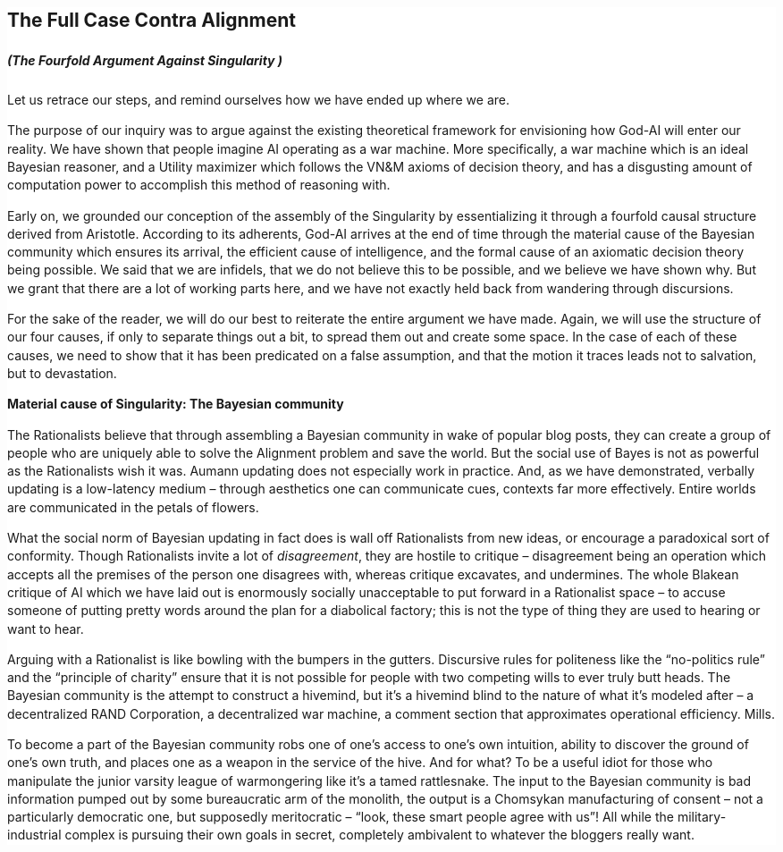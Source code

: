 ## The Full Case Contra Alignment 
##### (The Fourfold Argument Against Singularity )

Let us retrace our steps, and remind ourselves how we have ended up where we are.

The purpose of our inquiry was to argue against the existing theoretical framework for envisioning how God-AI will enter our reality. We have shown that people imagine AI operating as a war machine. More specifically, a war machine which is an ideal Bayesian reasoner, and a Utility maximizer which follows the VN&M axioms of decision theory, and has a disgusting amount of computation power to accomplish this method of reasoning with.

Early on, we grounded our conception of the assembly of the Singularity by essentializing it through a fourfold causal structure derived from Aristotle. According to its adherents, God-AI arrives at the end of time through the material cause of the Bayesian community which ensures its arrival, the efficient cause of intelligence, and the formal cause of an axiomatic decision theory being possible. We said that we are infidels, that we do not believe this to be possible, and we believe we have shown why. But we grant that there are a lot of working parts here, and we have not exactly held back from wandering through discursions. 

For the sake of the reader, we will do our best to reiterate the entire argument we have made. Again, we will use the structure of our four causes, if only to separate things out a bit, to spread them out and create some space. In the case of each of these causes, we need to show that it has been predicated on a false assumption, and that the motion it traces leads not to salvation, but to devastation.

**Material cause of Singularity: The Bayesian community**

The Rationalists believe that through assembling a Bayesian community in wake of popular blog posts, they can create a group of people who are uniquely able to solve the Alignment problem and save the world. But the social use of Bayes is not as powerful as the Rationalists wish it was. Aumann updating does not especially work in practice. And, as we have demonstrated, verbally updating is a low-latency medium – through aesthetics one can communicate cues, contexts far more effectively. Entire worlds are communicated in the petals of flowers.

What the social norm of Bayesian updating in fact does is wall off Rationalists from new ideas, or encourage a paradoxical sort of conformity. Though Rationalists invite a lot of *disagreement*, they are hostile to critique – disagreement being an operation which accepts all the premises of the person one disagrees with, whereas critique excavates, and undermines. The whole Blakean critique of AI which we have laid out is enormously socially unacceptable to put forward in a Rationalist space – to accuse someone of putting pretty words around the plan for a diabolical factory; this is not the type of thing they are used to hearing or want to hear. 

Arguing with a Rationalist is like bowling with the bumpers in the gutters. Discursive rules for politeness like the “no-politics rule” and the “principle of charity” ensure that it is not possible for people with two competing wills to ever truly butt heads. The Bayesian community is the attempt to construct a hivemind, but it’s a hivemind blind to the nature of what it’s modeled after – a decentralized RAND Corporation, a decentralized war machine, a comment section that approximates operational efficiency. Mills.

To become a part of the Bayesian community robs one of one’s access to one’s own intuition, ability to discover the ground of one’s own truth, and places one as a weapon in the service of the hive. And for what? To be a useful idiot for those who manipulate the junior varsity league of warmongering like it’s a tamed rattlesnake. The input to the Bayesian community is bad information pumped out by some bureaucratic arm of the monolith, the output is a Chomsykan manufacturing of consent – not a particularly democratic one, but supposedly meritocratic – “look, these smart people agree with us”! All while the military-industrial complex is pursuing their own goals in secret, completely ambivalent to whatever the bloggers really want.
